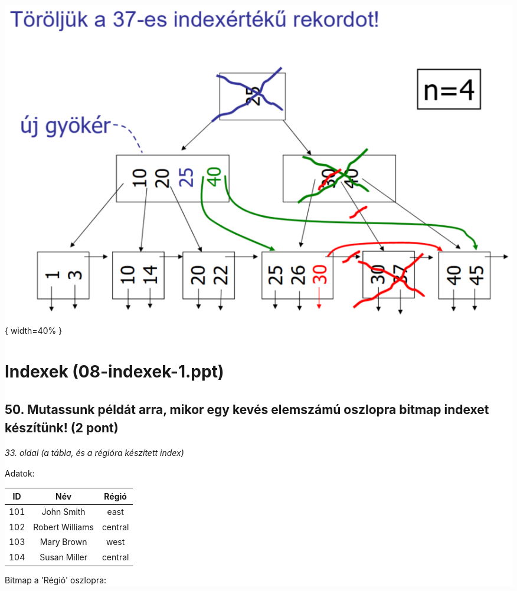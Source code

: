 ![](zh1/fizika-58.png){ width=40% }

# Indexek (08-indexek-1.ppt)

## 50. Mutassunk példát arra, mikor egy kevés elemszámú oszlopra bitmap indexet készítünk! (2 pont)

*33. oldal (a tábla, és a régióra készített index)*

Adatok:

| ID | Név | Régió |
|:-:|:-:|:-:|
| 101 | John Smith | east |
| 102 | Robert Williams | central |
| 103 | Mary Brown | west |
| 104 | Susan Miller | central |

Bitmap a 'Régió' oszlopra:
